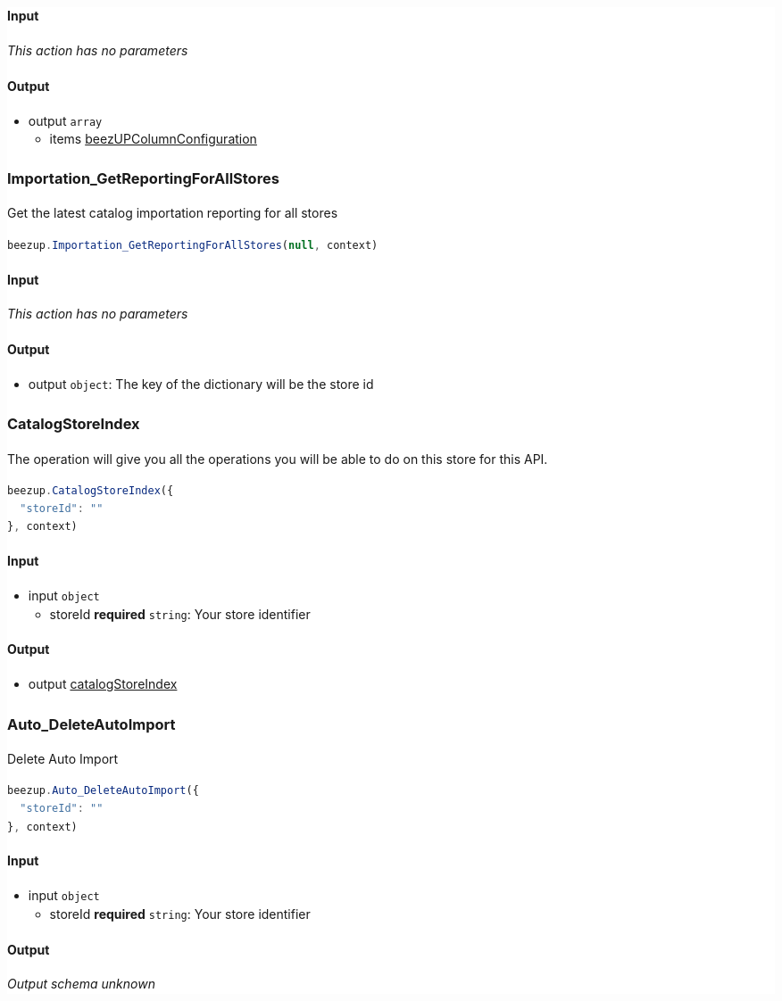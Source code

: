 #### Input
*This action has no parameters*

#### Output
* output `array`
  * items [beezUPColumnConfiguration](#beezupcolumnconfiguration)

### Importation_GetReportingForAllStores
Get the latest catalog importation reporting for all stores


```js
beezup.Importation_GetReportingForAllStores(null, context)
```

#### Input
*This action has no parameters*

#### Output
* output `object`: The key of the dictionary will be the store id

### CatalogStoreIndex
The operation will give you all the operations you will be able to do on this store for this API.


```js
beezup.CatalogStoreIndex({
  "storeId": ""
}, context)
```

#### Input
* input `object`
  * storeId **required** `string`: Your store identifier

#### Output
* output [catalogStoreIndex](#catalogstoreindex)

### Auto_DeleteAutoImport
Delete Auto Import


```js
beezup.Auto_DeleteAutoImport({
  "storeId": ""
}, context)
```

#### Input
* input `object`
  * storeId **required** `string`: Your store identifier

#### Output
*Output schema unknown*
